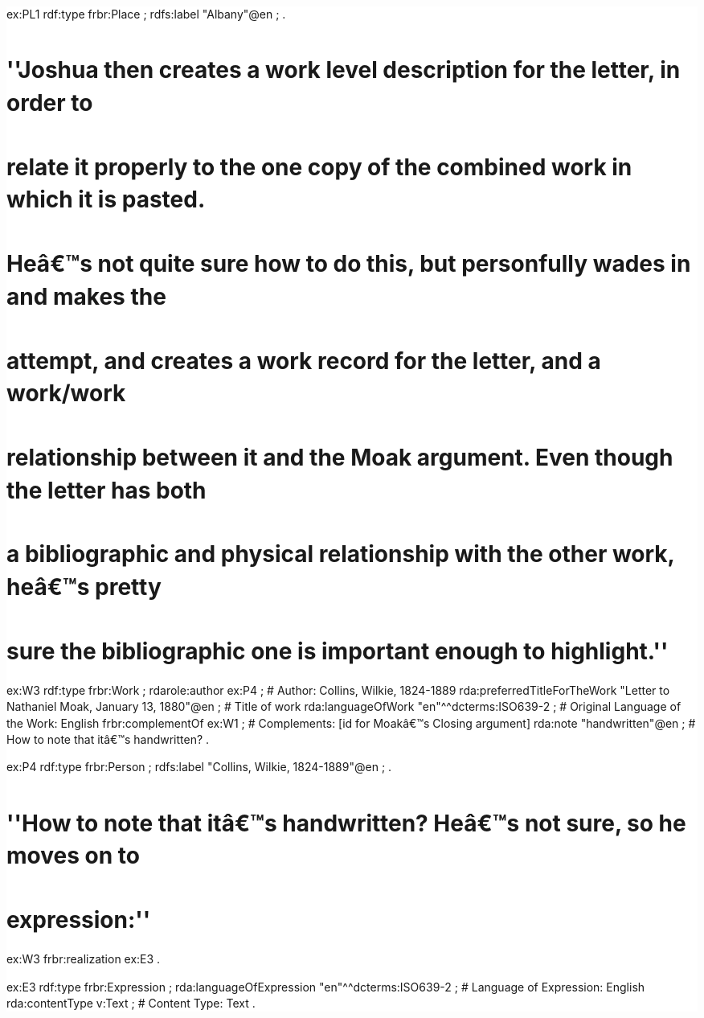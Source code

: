 ex:PL1 rdf:type frbr:Place ;
    rdfs:label "Albany"@en ;
.

# ''Joshua then creates a work level description for the letter, in order to 
# relate it properly to the one copy of the combined work in which it is pasted. 
# Heâ€™s not quite sure how to do this, but personfully wades in and makes the 
# attempt, and creates a work record for the letter, and a work/work 
# relationship between it and the Moak argument. Even though the letter has both 
# a bibliographic and physical relationship with the other work, heâ€™s pretty 
# sure the bibliographic one is important enough to highlight.''

ex:W3 rdf:type frbr:Work ;
    rdarole:author ex:P4 ; # Author: Collins, Wilkie, 1824-1889
    rda:preferredTitleForTheWork "Letter to Nathaniel Moak, January 13, 1880"@en ; # Title of work 
    rda:languageOfWork "en"^^dcterms:ISO639-2 ; # Original Language of the Work: English
    frbr:complementOf ex:W1 ; # Complements: [id for Moakâ€™s Closing argument]
    rda:note "handwritten"@en ; # How to note that itâ€™s handwritten?
.

ex:P4 rdf:type frbr:Person ;
    rdfs:label "Collins, Wilkie, 1824-1889"@en ;
.

# ''How to note that itâ€™s handwritten? Heâ€™s not sure, so he moves on to 
# expression:''

ex:W3 frbr:realization ex:E3 .

ex:E3 rdf:type frbr:Expression ;
    rda:languageOfExpression "en"^^dcterms:ISO639-2 ; # Language of Expression: English
    rda:contentType v:Text ; # Content Type: Text
.
